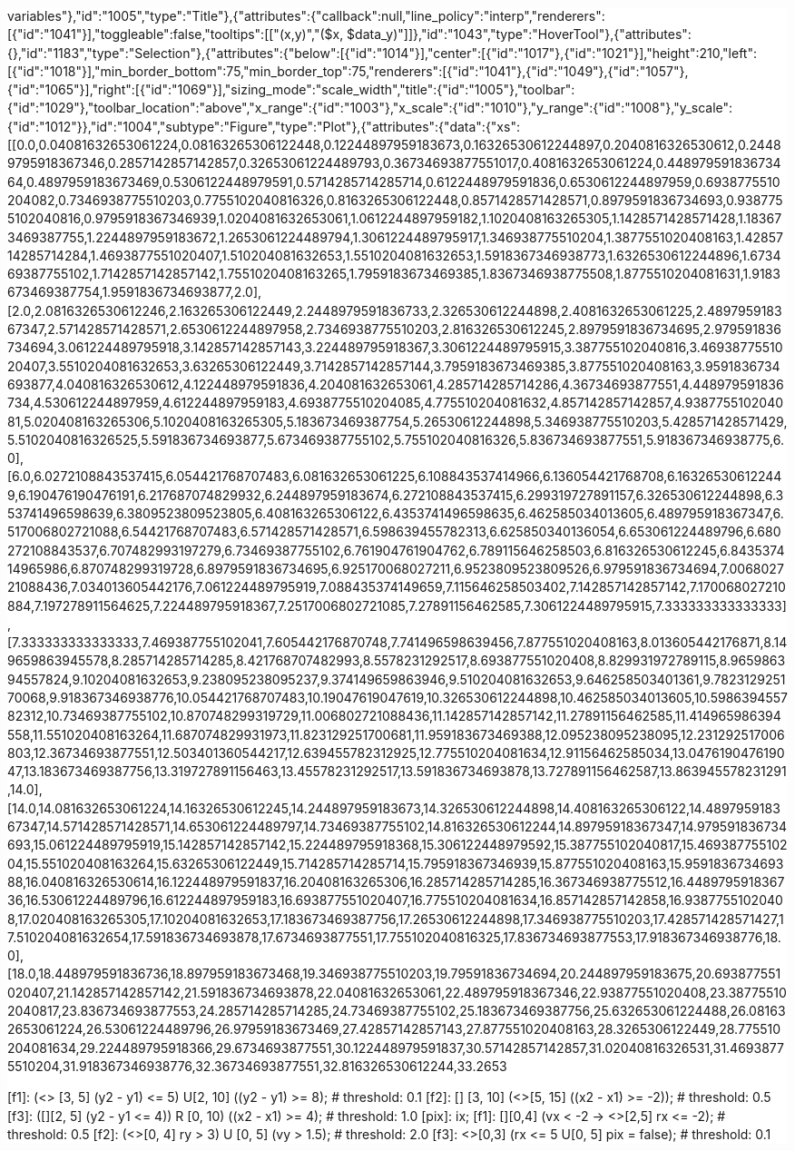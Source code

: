 variables"},"id":"1005","type":"Title"},{"attributes":{"callback":null,"line_policy":"interp","renderers":[{"id":"1041"}],"toggleable":false,"tooltips":[["(x,y)","($x, $data_y)"]]},"id":"1043","type":"HoverTool"},{"attributes":{},"id":"1183","type":"Selection"},{"attributes":{"below":[{"id":"1014"}],"center":[{"id":"1017"},{"id":"1021"}],"height":210,"left":[{"id":"1018"}],"min_border_bottom":75,"min_border_top":75,"renderers":[{"id":"1041"},{"id":"1049"},{"id":"1057"},{"id":"1065"}],"right":[{"id":"1069"}],"sizing_mode":"scale_width","title":{"id":"1005"},"toolbar":{"id":"1029"},"toolbar_location":"above","x_range":{"id":"1003"},"x_scale":{"id":"1010"},"y_range":{"id":"1008"},"y_scale":{"id":"1012"}},"id":"1004","subtype":"Figure","type":"Plot"},{"attributes":{"data":{"xs":[[0.0,0.04081632653061224,0.08163265306122448,0.12244897959183673,0.16326530612244897,0.2040816326530612,0.24489795918367346,0.2857142857142857,0.32653061224489793,0.36734693877551017,0.4081632653061224,0.44897959183673464,0.4897959183673469,0.5306122448979591,0.5714285714285714,0.6122448979591836,0.6530612244897959,0.6938775510204082,0.7346938775510203,0.7755102040816326,0.8163265306122448,0.8571428571428571,0.8979591836734693,0.9387755102040816,0.9795918367346939,1.0204081632653061,1.0612244897959182,1.1020408163265305,1.1428571428571428,1.183673469387755,1.2244897959183672,1.2653061224489794,1.3061224489795917,1.346938775510204,1.3877551020408163,1.4285714285714284,1.4693877551020407,1.510204081632653,1.5510204081632653,1.5918367346938773,1.6326530612244896,1.673469387755102,1.7142857142857142,1.7551020408163265,1.7959183673469385,1.8367346938775508,1.8775510204081631,1.9183673469387754,1.9591836734693877,2.0],[2.0,2.0816326530612246,2.163265306122449,2.2448979591836733,2.326530612244898,2.4081632653061225,2.489795918367347,2.571428571428571,2.6530612244897958,2.7346938775510203,2.816326530612245,2.8979591836734695,2.979591836734694,3.061224489795918,3.142857142857143,3.224489795918367,3.3061224489795915,3.387755102040816,3.4693877551020407,3.5510204081632653,3.63265306122449,3.7142857142857144,3.7959183673469385,3.877551020408163,3.9591836734693877,4.040816326530612,4.122448979591836,4.204081632653061,4.285714285714286,4.36734693877551,4.448979591836734,4.530612244897959,4.612244897959183,4.6938775510204085,4.775510204081632,4.857142857142857,4.938775510204081,5.020408163265306,5.1020408163265305,5.183673469387754,5.26530612244898,5.346938775510203,5.428571428571429,5.5102040816326525,5.591836734693877,5.673469387755102,5.755102040816326,5.836734693877551,5.918367346938775,6.0],[6.0,6.0272108843537415,6.054421768707483,6.081632653061225,6.108843537414966,6.136054421768708,6.163265306122449,6.190476190476191,6.217687074829932,6.244897959183674,6.272108843537415,6.299319727891157,6.326530612244898,6.353741496598639,6.3809523809523805,6.408163265306122,6.4353741496598635,6.462585034013605,6.489795918367347,6.517006802721088,6.54421768707483,6.571428571428571,6.598639455782313,6.625850340136054,6.653061224489796,6.680272108843537,6.707482993197279,6.73469387755102,6.761904761904762,6.789115646258503,6.816326530612245,6.843537414965986,6.870748299319728,6.8979591836734695,6.925170068027211,6.9523809523809526,6.979591836734694,7.006802721088436,7.034013605442176,7.061224489795919,7.088435374149659,7.115646258503402,7.142857142857142,7.170068027210884,7.197278911564625,7.224489795918367,7.2517006802721085,7.27891156462585,7.3061224489795915,7.333333333333333],[7.333333333333333,7.469387755102041,7.605442176870748,7.741496598639456,7.877551020408163,8.013605442176871,8.149659863945578,8.285714285714285,8.421768707482993,8.5578231292517,8.693877551020408,8.829931972789115,8.965986394557824,9.10204081632653,9.238095238095237,9.374149659863946,9.510204081632653,9.646258503401361,9.782312925170068,9.918367346938776,10.054421768707483,10.19047619047619,10.326530612244898,10.462585034013605,10.598639455782312,10.73469387755102,10.870748299319729,11.006802721088436,11.142857142857142,11.27891156462585,11.414965986394558,11.551020408163264,11.687074829931973,11.823129251700681,11.959183673469388,12.095238095238095,12.231292517006803,12.36734693877551,12.503401360544217,12.639455782312925,12.775510204081634,12.91156462585034,13.047619047619047,13.183673469387756,13.319727891156463,13.45578231292517,13.591836734693878,13.727891156462587,13.863945578231291,14.0],[14.0,14.081632653061224,14.16326530612245,14.244897959183673,14.326530612244898,14.408163265306122,14.489795918367347,14.571428571428571,14.653061224489797,14.73469387755102,14.816326530612244,14.89795918367347,14.979591836734693,15.061224489795919,15.142857142857142,15.224489795918368,15.306122448979592,15.387755102040817,15.46938775510204,15.551020408163264,15.63265306122449,15.714285714285714,15.795918367346939,15.877551020408163,15.959183673469388,16.040816326530614,16.122448979591837,16.20408163265306,16.285714285714285,16.367346938775512,16.448979591836736,16.53061224489796,16.612244897959183,16.693877551020407,16.775510204081634,16.857142857142858,16.93877551020408,17.020408163265305,17.10204081632653,17.183673469387756,17.26530612244898,17.346938775510203,17.428571428571427,17.510204081632654,17.591836734693878,17.6734693877551,17.755102040816325,17.836734693877553,17.918367346938776,18.0],[18.0,18.448979591836736,18.897959183673468,19.346938775510203,19.79591836734694,20.244897959183675,20.693877551020407,21.142857142857142,21.591836734693878,22.04081632653061,22.489795918367346,22.93877551020408,23.387755102040817,23.836734693877553,24.285714285714285,24.73469387755102,25.183673469387756,25.632653061224488,26.081632653061224,26.53061224489796,26.97959183673469,27.42857142857143,27.877551020408163,28.3265306122449,28.775510204081634,29.224489795918366,29.6734693877551,30.122448979591837,30.57142857142857,31.02040816326531,31.46938775510204,31.918367346938776,32.36734693877551,32.816326530612244,33.2653

  [f1]: (<> [3, 5] (y2 - y1) <= 5) U[2, 10] ((y2 - y1) >= 8);   # threshold: 0.1
  [f2]: [] [3, 10] (<>[5, 15] ((x2 - x1) >= -2));               # threshold: 0.5
  [f3]: ([][2, 5] (y2 - y1  <= 4)) R [0, 10) ((x2 - x1) >= 4);  # threshold: 1.0
  [pix]: ix;
  [f1]: [][0,4] (vx < -2 -> <>[2,5] rx <= -2); # threshold: 0.5
  [f2]: (<>[0, 4] ry > 3) U [0, 5] (vy > 1.5); # threshold: 2.0
  [f3]: <>[0,3] (rx <= 5 U[0, 5] pix = false); # threshold: 0.1
